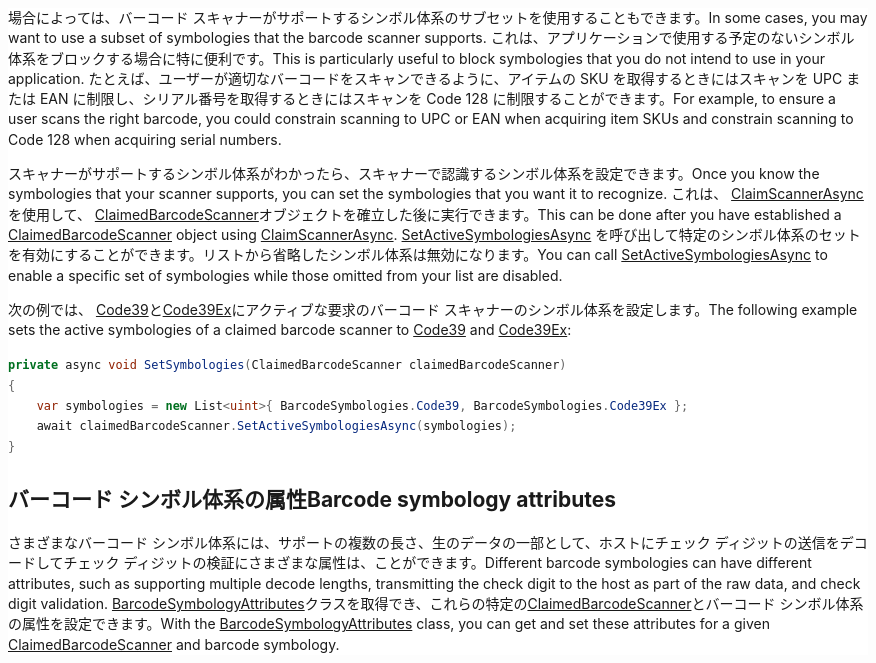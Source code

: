 <span data-ttu-id="b09ca-117">場合によっては、バーコード スキャナーがサポートするシンボル体系のサブセットを使用することもできます。</span><span class="sxs-lookup"><span data-stu-id="b09ca-117">In some cases, you may want to use a subset of symbologies that the barcode scanner supports.</span></span>  <span data-ttu-id="b09ca-118">これは、アプリケーションで使用する予定のないシンボル体系をブロックする場合に特に便利です。</span><span class="sxs-lookup"><span data-stu-id="b09ca-118">This is particularly useful to block symbologies that you do not intend to use in your application.</span></span> <span data-ttu-id="b09ca-119">たとえば、ユーザーが適切なバーコードをスキャンできるように、アイテムの SKU を取得するときにはスキャンを UPC または EAN に制限し、シリアル番号を取得するときにはスキャンを Code 128 に制限することができます。</span><span class="sxs-lookup"><span data-stu-id="b09ca-119">For example, to ensure a user scans the right barcode, you could constrain scanning to UPC or EAN when acquiring item SKUs and constrain scanning to Code 128 when acquiring serial numbers.</span></span>

<span data-ttu-id="b09ca-120">スキャナーがサポートするシンボル体系がわかったら、スキャナーで認識するシンボル体系を設定できます。</span><span class="sxs-lookup"><span data-stu-id="b09ca-120">Once you know the symbologies that your scanner supports, you can set the symbologies that you want it to recognize.</span></span>  <span data-ttu-id="b09ca-121">これは、 [ClaimScannerAsync](https://docs.microsoft.com/uwp/api/windows.devices.pointofservice.barcodescanner.claimscannerasync#Windows_Devices_PointOfService_BarcodeScanner_ClaimScannerAsync)を使用して、 [ClaimedBarcodeScanner](https://docs.microsoft.com/uwp/api/windows.devices.pointofservice.claimedbarcodescanner)オブジェクトを確立した後に実行できます。</span><span class="sxs-lookup"><span data-stu-id="b09ca-121">This can be done after you have established a [ClaimedBarcodeScanner](https://docs.microsoft.com/uwp/api/windows.devices.pointofservice.claimedbarcodescanner) object using [ClaimScannerAsync](https://docs.microsoft.com/uwp/api/windows.devices.pointofservice.barcodescanner.claimscannerasync#Windows_Devices_PointOfService_BarcodeScanner_ClaimScannerAsync).</span></span> <span data-ttu-id="b09ca-122">[SetActiveSymbologiesAsync](https://docs.microsoft.com/uwp/api/windows.devices.pointofservice.claimedbarcodescanner.setactivesymbologiesasync#Windows_Devices_PointOfService_ClaimedBarcodeScanner_SetActiveSymbologiesAsync_Windows_Foundation_Collections_IIterable_System_UInt32__) を呼び出して特定のシンボル体系のセットを有効にすることができます。リストから省略したシンボル体系は無効になります。</span><span class="sxs-lookup"><span data-stu-id="b09ca-122">You can call [SetActiveSymbologiesAsync](https://docs.microsoft.com/uwp/api/windows.devices.pointofservice.claimedbarcodescanner.setactivesymbologiesasync#Windows_Devices_PointOfService_ClaimedBarcodeScanner_SetActiveSymbologiesAsync_Windows_Foundation_Collections_IIterable_System_UInt32__) to enable a specific set of symbologies while those omitted from your list are disabled.</span></span>

<span data-ttu-id="b09ca-123">次の例では、 [Code39](https://docs.microsoft.com/uwp/api/windows.devices.pointofservice.barcodesymbologies.code39#Windows_Devices_PointOfService_BarcodeSymbologies_Code39)と[Code39Ex](https://docs.microsoft.com/uwp/api/windows.devices.pointofservice.barcodesymbologies.code39ex)にアクティブな要求のバーコード スキャナーのシンボル体系を設定します。</span><span class="sxs-lookup"><span data-stu-id="b09ca-123">The following example sets the active symbologies of a claimed barcode scanner to [Code39](https://docs.microsoft.com/uwp/api/windows.devices.pointofservice.barcodesymbologies.code39#Windows_Devices_PointOfService_BarcodeSymbologies_Code39) and [Code39Ex](https://docs.microsoft.com/uwp/api/windows.devices.pointofservice.barcodesymbologies.code39ex):</span></span>

```cs
private async void SetSymbologies(ClaimedBarcodeScanner claimedBarcodeScanner) 
{
    var symbologies = new List<uint>{ BarcodeSymbologies.Code39, BarcodeSymbologies.Code39Ex };
    await claimedBarcodeScanner.SetActiveSymbologiesAsync(symbologies);
}
```

## <a name="barcode-symbology-attributes"></a><span data-ttu-id="b09ca-124">バーコード シンボル体系の属性</span><span class="sxs-lookup"><span data-stu-id="b09ca-124">Barcode symbology attributes</span></span>
<span data-ttu-id="b09ca-125">さまざまなバーコード シンボル体系には、サポートの複数の長さ、生のデータの一部として、ホストにチェック ディジットの送信をデコードしてチェック ディジットの検証にさまざまな属性は、ことができます。</span><span class="sxs-lookup"><span data-stu-id="b09ca-125">Different barcode symbologies can have different attributes, such as supporting multiple decode lengths, transmitting the check digit to the host as part of the raw data, and check digit validation.</span></span> <span data-ttu-id="b09ca-126">[BarcodeSymbologyAttributes](https://docs.microsoft.com/uwp/api/windows.devices.pointofservice.barcodesymbologyattributes)クラスを取得でき、これらの特定の[ClaimedBarcodeScanner](https://docs.microsoft.com/uwp/api/windows.devices.pointofservice.claimedbarcodescanner)とバーコード シンボル体系の属性を設定できます。</span><span class="sxs-lookup"><span data-stu-id="b09ca-126">With the [BarcodeSymbologyAttributes](https://docs.microsoft.com/uwp/api/windows.devices.pointofservice.barcodesymbologyattributes) class, you can get and set these attributes for a given [ClaimedBarcodeScanner](https://docs.microsoft.com/uwp/api/windows.devices.pointofservice.claimedbarcodescanner) and barcode symbology.</span></span>
